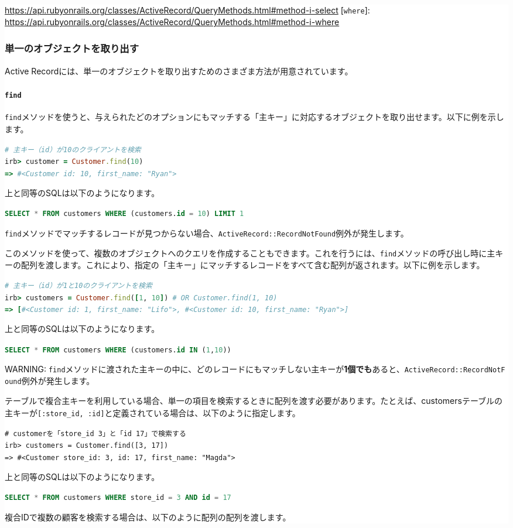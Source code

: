  https://api.rubyonrails.org/classes/ActiveRecord/QueryMethods.html#method-i-select
[`where`]:
  https://api.rubyonrails.org/classes/ActiveRecord/QueryMethods.html#method-i-where

### 単一のオブジェクトを取り出す

Active Recordには、単一のオブジェクトを取り出すためのさまざま方法が用意されています。

#### `find`

`find`メソッドを使うと、与えられたどのオプションにもマッチする「主キー」に対応するオブジェクトを取り出せます。以下に例を示します。

```ruby
# 主キー（id）が10のクライアントを検索
irb> customer = Customer.find(10)
=> #<Customer id: 10, first_name: "Ryan">
```

上と同等のSQLは以下のようになります。

```sql
SELECT * FROM customers WHERE (customers.id = 10) LIMIT 1
```

`find`メソッドでマッチするレコードが見つからない場合、`ActiveRecord::RecordNotFound`例外が発生します。

このメソッドを使って、複数のオブジェクトへのクエリを作成することもできます。これを行うには、`find`メソッドの呼び出し時に主キーの配列を渡します。これにより、指定の「主キー」にマッチするレコードをすべて含む配列が返されます。以下に例を示します。

```ruby
# 主キー（id）が1と10のクライアントを検索
irb> customers = Customer.find([1, 10]) # OR Customer.find(1, 10)
=> [#<Customer id: 1, first_name: "Lifo">, #<Customer id: 10, first_name: "Ryan">]
```

上と同等のSQLは以下のようになります。

```sql
SELECT * FROM customers WHERE (customers.id IN (1,10))
```

WARNING: `find`メソッドに渡された主キーの中に、どのレコードにもマッチしない主キーが**1個でも**あると、`ActiveRecord::RecordNotFound`例外が発生します。

テーブルで複合主キーを利用している場合、単一の項目を検索するときに配列を渡す必要があります。たとえば、customersテーブルの主キーが`[:store_id, :id]`と定義されている場合は、以下のように指定します。

```irb
# customerを「store_id 3」と「id 17」で検索する
irb> customers = Customer.find([3, 17])
=> #<Customer store_id: 3, id: 17, first_name: "Magda">
```

上と同等のSQLは以下のようになります。

```sql
SELECT * FROM customers WHERE store_id = 3 AND id = 17
```

複合IDで複数の顧客を検索する場合は、以下のように配列の配列を渡します。
